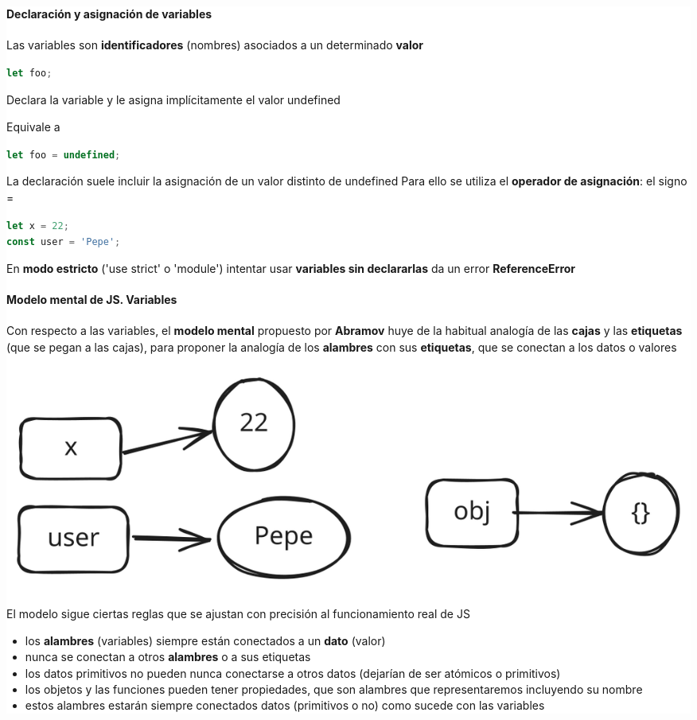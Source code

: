 #### Declaración y asignación de variables

Las variables son **identificadores** (nombres) asociados a un determinado **valor**

```js
let foo;
```

Declara la variable y le asigna implícitamente el valor undefined

Equivale a

```js
let foo = undefined;
```

La declaración suele incluir la asignación de un valor distinto de undefined
Para ello se utiliza el **operador de asignación**: el signo =

```js
let x = 22;
const user = 'Pepe';
```

En **modo estricto** ('use strict' o 'module') intentar usar **variables sin declararlas** da un error **ReferenceError**

#### Modelo mental de JS. Variables

Con respecto a las variables, el **modelo mental** propuesto por **Abramov** huye de la habitual analogía de las **cajas** y las **etiquetas** (que se pegan a las cajas), para proponer
la analogía de los **alambres** con sus **etiquetas**, que se conectan a los datos o valores

![Variables](assets/variables.svg)

El modelo sigue ciertas reglas que se ajustan con precisión al funcionamiento real de JS

- los **alambres** (variables) siempre están conectados a un **dato** (valor)
- nunca se conectan a otros **alambres** o a sus etiquetas
- los datos primitivos no pueden nunca conectarse a otros datos (dejarían de ser atómicos o primitivos)
- los objetos y las funciones pueden tener propiedades, que son alambres que representaremos incluyendo su nombre
- estos alambres estarán siempre conectados datos (primitivos o no) como sucede con las variables
